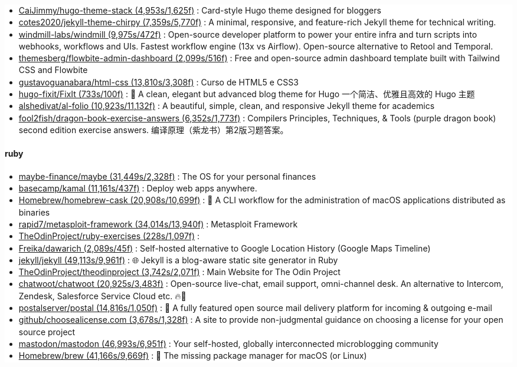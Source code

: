* [CaiJimmy/hugo-theme-stack (4,953s/1,625f)](https://github.com/CaiJimmy/hugo-theme-stack) : Card-style Hugo theme designed for bloggers
* [cotes2020/jekyll-theme-chirpy (7,359s/5,770f)](https://github.com/cotes2020/jekyll-theme-chirpy) : A minimal, responsive, and feature-rich Jekyll theme for technical writing.
* [windmill-labs/windmill (9,975s/472f)](https://github.com/windmill-labs/windmill) : Open-source developer platform to power your entire infra and turn scripts into webhooks, workflows and UIs. Fastest workflow engine (13x vs Airflow). Open-source alternative to Retool and Temporal.
* [themesberg/flowbite-admin-dashboard (2,099s/516f)](https://github.com/themesberg/flowbite-admin-dashboard) : Free and open-source admin dashboard template built with Tailwind CSS and Flowbite
* [gustavoguanabara/html-css (13,810s/3,308f)](https://github.com/gustavoguanabara/html-css) : Curso de HTML5 e CSS3
* [hugo-fixit/FixIt (733s/100f)](https://github.com/hugo-fixit/FixIt) : 🔧 A clean, elegant but advanced blog theme for Hugo 一个简洁、优雅且高效的 Hugo 主题
* [alshedivat/al-folio (10,923s/11,132f)](https://github.com/alshedivat/al-folio) : A beautiful, simple, clean, and responsive Jekyll theme for academics
* [fool2fish/dragon-book-exercise-answers (6,352s/1,773f)](https://github.com/fool2fish/dragon-book-exercise-answers) : Compilers Principles, Techniques, & Tools (purple dragon book) second edition exercise answers. 编译原理（紫龙书）第2版习题答案。

#### ruby
* [maybe-finance/maybe (31,449s/2,328f)](https://github.com/maybe-finance/maybe) : The OS for your personal finances
* [basecamp/kamal (11,161s/437f)](https://github.com/basecamp/kamal) : Deploy web apps anywhere.
* [Homebrew/homebrew-cask (20,908s/10,699f)](https://github.com/Homebrew/homebrew-cask) : 🍻 A CLI workflow for the administration of macOS applications distributed as binaries
* [rapid7/metasploit-framework (34,014s/13,940f)](https://github.com/rapid7/metasploit-framework) : Metasploit Framework
* [TheOdinProject/ruby-exercises (228s/1,097f)](https://github.com/TheOdinProject/ruby-exercises) : 
* [Freika/dawarich (2,089s/45f)](https://github.com/Freika/dawarich) : Self-hosted alternative to Google Location History (Google Maps Timeline)
* [jekyll/jekyll (49,113s/9,961f)](https://github.com/jekyll/jekyll) : 🌐 Jekyll is a blog-aware static site generator in Ruby
* [TheOdinProject/theodinproject (3,742s/2,071f)](https://github.com/TheOdinProject/theodinproject) : Main Website for The Odin Project
* [chatwoot/chatwoot (20,925s/3,483f)](https://github.com/chatwoot/chatwoot) : Open-source live-chat, email support, omni-channel desk. An alternative to Intercom, Zendesk, Salesforce Service Cloud etc. 🔥💬
* [postalserver/postal (14,816s/1,050f)](https://github.com/postalserver/postal) : 📮 A fully featured open source mail delivery platform for incoming & outgoing e-mail
* [github/choosealicense.com (3,678s/1,328f)](https://github.com/github/choosealicense.com) : A site to provide non-judgmental guidance on choosing a license for your open source project
* [mastodon/mastodon (46,993s/6,951f)](https://github.com/mastodon/mastodon) : Your self-hosted, globally interconnected microblogging community
* [Homebrew/brew (41,166s/9,669f)](https://github.com/Homebrew/brew) : 🍺 The missing package manager for macOS (or Linux)
